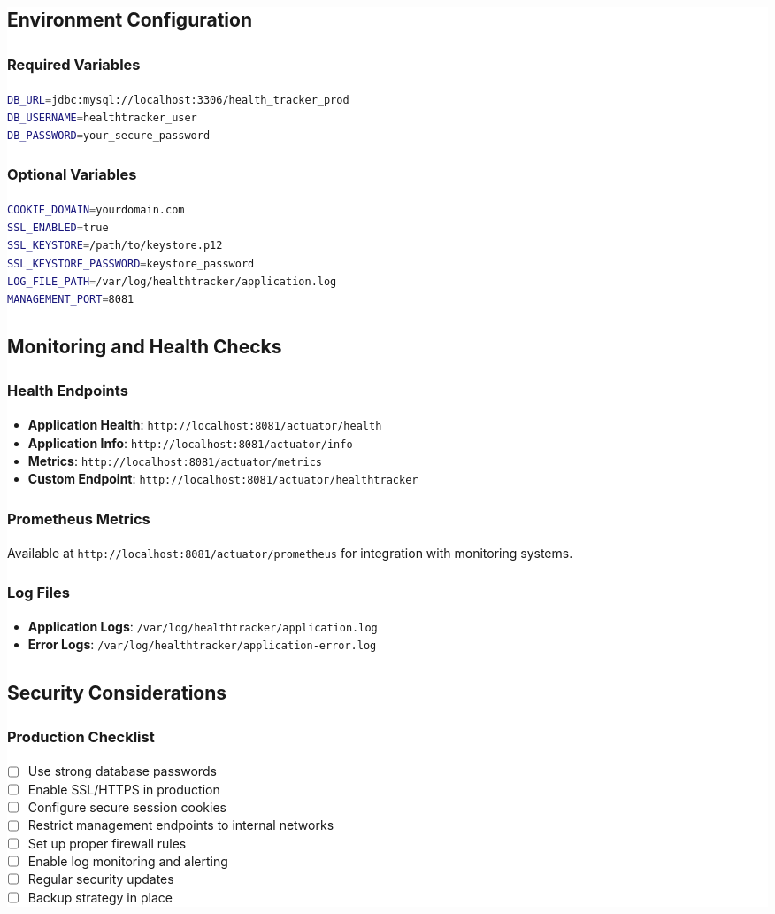 ## Environment Configuration

### Required Variables

```bash
DB_URL=jdbc:mysql://localhost:3306/health_tracker_prod
DB_USERNAME=healthtracker_user
DB_PASSWORD=your_secure_password
```

### Optional Variables

```bash
COOKIE_DOMAIN=yourdomain.com
SSL_ENABLED=true
SSL_KEYSTORE=/path/to/keystore.p12
SSL_KEYSTORE_PASSWORD=keystore_password
LOG_FILE_PATH=/var/log/healthtracker/application.log
MANAGEMENT_PORT=8081
```

## Monitoring and Health Checks

### Health Endpoints

- **Application Health**: `http://localhost:8081/actuator/health`
- **Application Info**: `http://localhost:8081/actuator/info`
- **Metrics**: `http://localhost:8081/actuator/metrics`
- **Custom Endpoint**: `http://localhost:8081/actuator/healthtracker`

### Prometheus Metrics

Available at `http://localhost:8081/actuator/prometheus` for integration with monitoring systems.

### Log Files

- **Application Logs**: `/var/log/healthtracker/application.log`
- **Error Logs**: `/var/log/healthtracker/application-error.log`

## Security Considerations

### Production Checklist

- [ ] Use strong database passwords
- [ ] Enable SSL/HTTPS in production
- [ ] Configure secure session cookies
- [ ] Restrict management endpoints to internal networks
- [ ] Set up proper firewall rules
- [ ] Enable log monitoring and alerting
- [ ] Regular security updates
- [ ] Backup strategy in place
